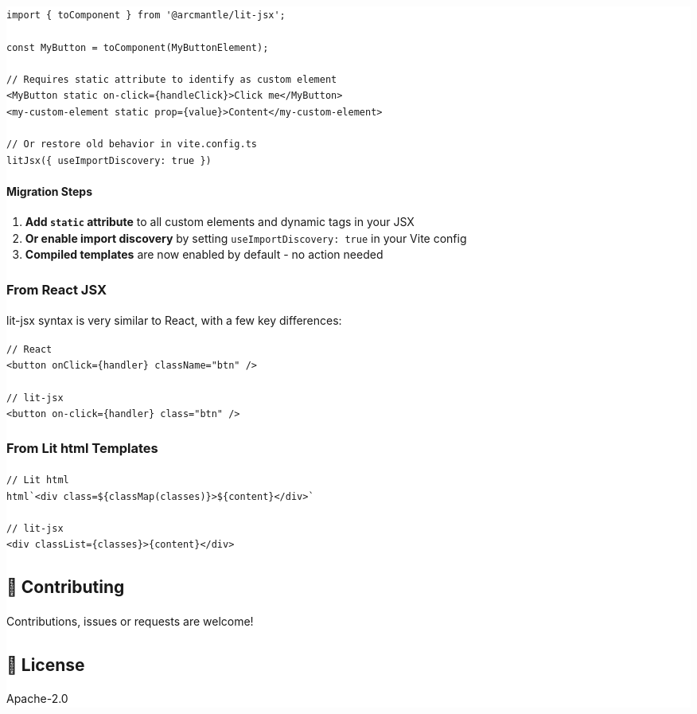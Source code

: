 ```tsx
import { toComponent } from '@arcmantle/lit-jsx';

const MyButton = toComponent(MyButtonElement);

// Requires static attribute to identify as custom element
<MyButton static on-click={handleClick}>Click me</MyButton>
<my-custom-element static prop={value}>Content</my-custom-element>

// Or restore old behavior in vite.config.ts
litJsx({ useImportDiscovery: true })
```

#### Migration Steps

1. **Add `static` attribute** to all custom elements and dynamic tags in your JSX
2. **Or enable import discovery** by setting `useImportDiscovery: true` in your Vite config
3. **Compiled templates** are now enabled by default - no action needed

### From React JSX

lit-jsx syntax is very similar to React, with a few key differences:

```tsx
// React
<button onClick={handler} className="btn" />

// lit-jsx
<button on-click={handler} class="btn" />
```

### From Lit html Templates

```tsx
// Lit html
html`<div class=${classMap(classes)}>${content}</div>`

// lit-jsx
<div classList={classes}>{content}</div>
```

## 🤝 Contributing

Contributions, issues or requests are welcome!

## 📄 License

Apache-2.0
